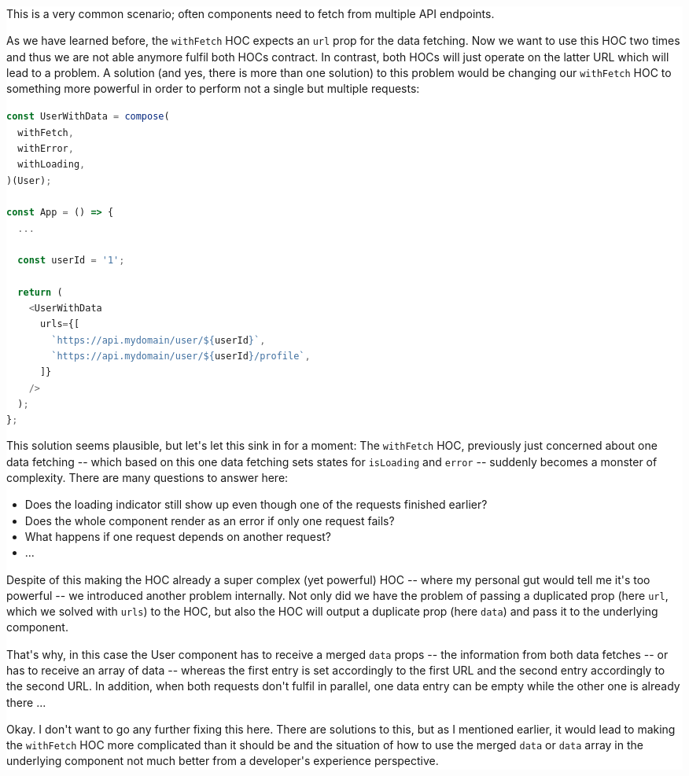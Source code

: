 This is a very common scenario; often components need to fetch from multiple API endpoints.

As we have learned before, the `withFetch` HOC expects an `url` prop for the data fetching. Now we want to use this HOC two times and thus we are not able anymore fulfil both HOCs contract. In contrast, both HOCs will just operate on the latter URL which will lead to a problem. A solution (and yes, there is more than one solution) to this problem would be changing our `withFetch` HOC to something more powerful in order to perform not a single but multiple requests:

```javascript
const UserWithData = compose(
  withFetch,
  withError,
  withLoading,
)(User);

const App = () => {
  ...

  const userId = '1';

  return (
    <UserWithData
      urls={[
        `https://api.mydomain/user/${userId}`,
        `https://api.mydomain/user/${userId}/profile`,
      ]}
    />
  );
};
```

This solution seems plausible, but let's let this sink in for a moment: The `withFetch` HOC, previously just concerned about one data fetching -- which based on this one data fetching sets states for `isLoading` and `error` -- suddenly becomes a monster of complexity. There are many questions to answer here:

* Does the loading indicator still show up even though one of the requests finished earlier?
* Does the whole component render as an error if only one request fails?
* What happens if one request depends on another request?
* ...

Despite of this making the HOC already a super complex (yet powerful) HOC -- where my personal gut would tell me it's too powerful -- we introduced another problem internally. Not only did we have the problem of passing a duplicated prop (here `url`, which we solved with `urls`) to the HOC, but also the HOC will output a duplicate prop (here `data`) and pass it to the underlying component.

That's why, in this case the User component has to receive a merged `data` props -- the information from both data fetches -- or has to receive an array of data -- whereas the first entry is set accordingly to the first URL and the second entry accordingly to the second URL. In addition, when both requests don't fulfil in parallel, one data entry can be empty while the other one is already there ...

Okay. I don't want to go any further fixing this here. There are solutions to this, but as I mentioned earlier, it would lead to making the `withFetch` HOC more complicated than it should be and the situation of how to use the merged `data` or `data` array in the underlying component not much better from a developer's experience perspective.
